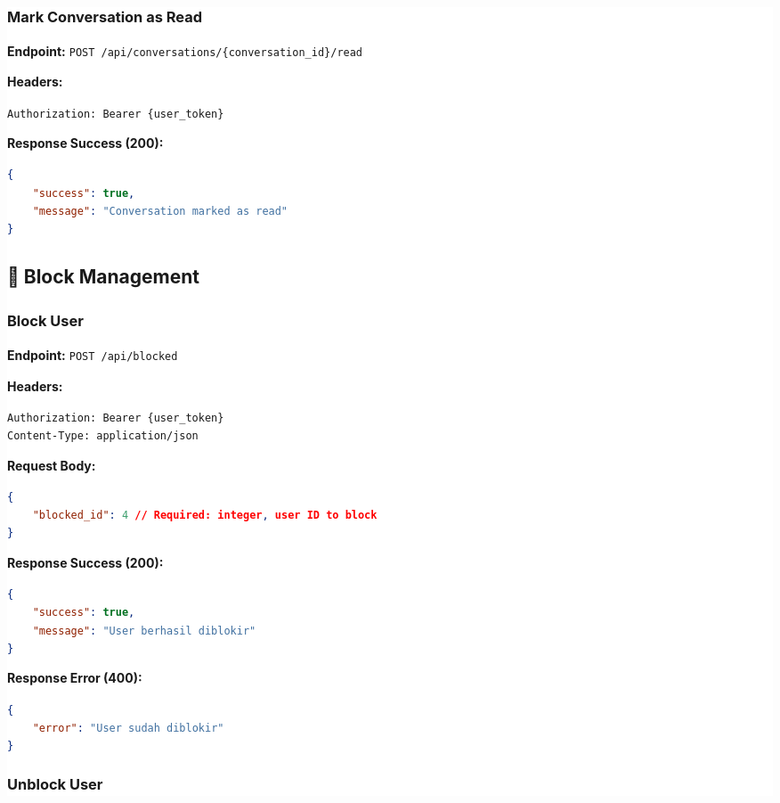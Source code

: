 ### Mark Conversation as Read

**Endpoint:** `POST /api/conversations/{conversation_id}/read`

**Headers:**

```
Authorization: Bearer {user_token}
```

**Response Success (200):**

```json
{
    "success": true,
    "message": "Conversation marked as read"
}
```

## 🚫 Block Management

### Block User

**Endpoint:** `POST /api/blocked`

**Headers:**

```
Authorization: Bearer {user_token}
Content-Type: application/json
```

**Request Body:**

```json
{
    "blocked_id": 4 // Required: integer, user ID to block
}
```

**Response Success (200):**

```json
{
    "success": true,
    "message": "User berhasil diblokir"
}
```

**Response Error (400):**

```json
{
    "error": "User sudah diblokir"
}
```

### Unblock User

